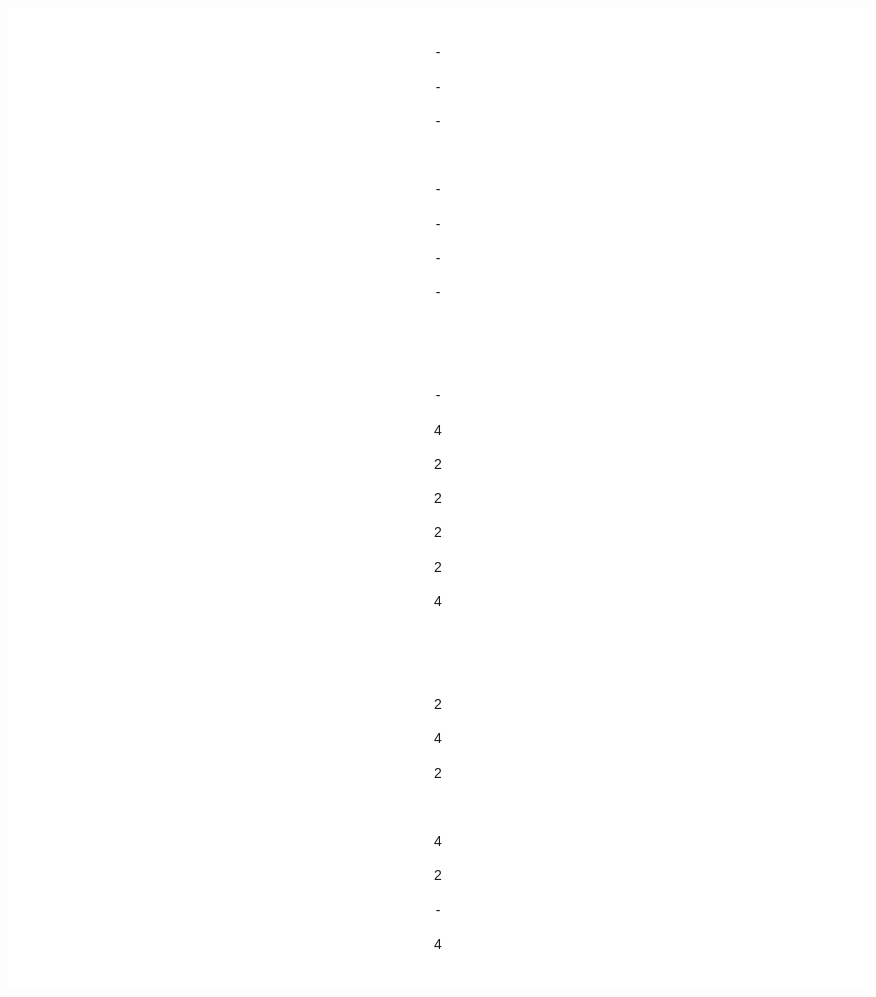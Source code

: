   <p class=MsoNormal align=center style='text-align:center'><span
  style='font-family:Arial'><o:p>&nbsp;</o:p></span></p>
  <p class=MsoNormal align=center style='text-align:center'><span
  style='font-family:Arial'>-<o:p></o:p></span></p>
  <p class=MsoNormal align=center style='text-align:center'><span
  style='font-family:Arial'>-<o:p></o:p></span></p>
  <p class=MsoNormal align=center style='text-align:center'><span
  style='font-family:Arial'>-<o:p></o:p></span></p>
  <p class=MsoNormal align=center style='text-align:center'><span
  style='font-family:Arial'><o:p>&nbsp;</o:p></span></p>
  <p class=MsoNormal align=center style='text-align:center'><span
  style='font-family:Arial'>-<o:p></o:p></span></p>
  <p class=MsoNormal align=center style='text-align:center'><span
  style='font-family:Arial'>-<o:p></o:p></span></p>
  <p class=MsoNormal align=center style='text-align:center'><span
  style='font-family:Arial'>-<o:p></o:p></span></p>
  <p class=MsoNormal align=center style='text-align:center'><span
  style='font-family:Arial'>-<o:p></o:p></span></p>
  <p class=MsoNormal align=center style='text-align:center'><span
  style='font-family:Arial'><o:p>&nbsp;</o:p></span></p>
  <p class=MsoNormal align=center style='text-align:center'><span
  style='font-family:Arial'><o:p>&nbsp;</o:p></span></p>
  <p class=MsoNormal align=center style='text-align:center'><span
  style='font-family:Arial'>-<o:p></o:p></span></p>
  </td>
  <td width=48 valign=top style='width:35.95pt;border-top:none;border-left:
  none;border-bottom:solid windowtext 1.5pt;border-right:solid windowtext 1.5pt;
  mso-border-top-alt:solid windowtext 1.5pt;mso-border-left-alt:solid windowtext 1.5pt;
  padding:0cm 3.55pt 0cm 3.55pt'>
  <p class=MsoNormal align=center style='text-align:center'><span
  style='font-family:Arial'>4<o:p></o:p></span></p>
  <p class=MsoNormal align=center style='text-align:center'><span
  style='font-family:Arial'>2<o:p></o:p></span></p>
  <p class=MsoNormal align=center style='text-align:center'><span
  style='font-family:Arial'>2<o:p></o:p></span></p>
  <p class=MsoNormal align=center style='text-align:center'><span
  style='font-family:Arial'>2<o:p></o:p></span></p>
  <p class=MsoNormal align=center style='text-align:center'><span
  style='font-family:Arial'>2<o:p></o:p></span></p>
  <p class=MsoNormal align=center style='text-align:center'><span
  style='font-family:Arial'>4<o:p></o:p></span></p>
  <p class=MsoNormal align=center style='text-align:center'><span
  style='font-family:Arial'><o:p>&nbsp;</o:p></span></p>
  <p class=MsoNormal align=center style='text-align:center'><span
  style='font-family:Arial'><o:p>&nbsp;</o:p></span></p>
  <p class=MsoNormal align=center style='text-align:center'><span
  style='font-family:Arial'>2<o:p></o:p></span></p>
  <p class=MsoNormal align=center style='text-align:center'><span
  style='font-family:Arial'>4<o:p></o:p></span></p>
  <p class=MsoNormal align=center style='text-align:center'><span
  style='font-family:Arial'>2<o:p></o:p></span></p>
  <p class=MsoNormal align=center style='text-align:center'><span
  style='font-family:Arial'><o:p>&nbsp;</o:p></span></p>
  <p class=MsoNormal align=center style='text-align:center'><span
  style='font-family:Arial'>4<o:p></o:p></span></p>
  <p class=MsoNormal align=center style='text-align:center'><span
  style='font-family:Arial'>2<o:p></o:p></span></p>
  <p class=MsoNormal align=center style='text-align:center'><span
  style='font-family:Arial'>-<o:p></o:p></span></p>
  <p class=MsoNormal align=center style='text-align:center'><span
  style='font-family:Arial'>4<o:p></o:p></span></p>
  <p class=MsoNormal align=center style='text-align:center'><span
  style='font-family:Arial'><o:p>&nbsp;</o:p></span></p>
  <p class=MsoNormal align=center style='text-align:center'><span